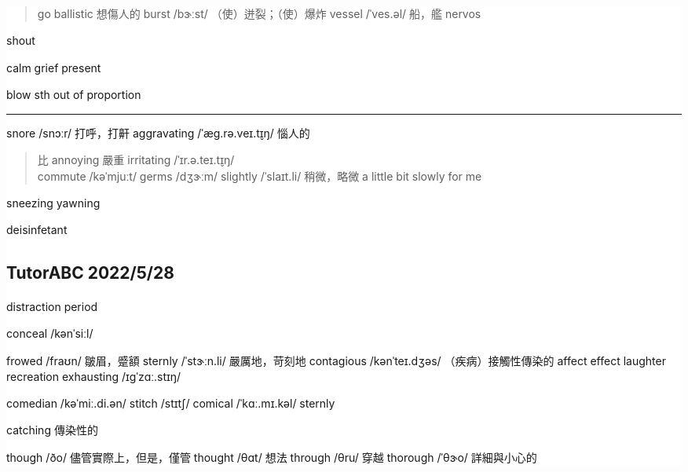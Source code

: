 > go ballistic 想傷人的
> burst /bɝːst/ （使）迸裂；（使）爆炸
> vessel /ˈves.əl/ 船，艦
> nervos

shout

calm
grief
present

blow sth out of proportion

---

snore /snɔːr/ 打呼，打鼾
aggravating /ˈæɡ.rə.veɪ.t̬ɪŋ/ 惱人的

> 比 annoying 嚴重
> irritating /ˈɪr.ə.teɪ.t̬ɪŋ/  
> commute /kəˈmjuːt/
> germs /dʒɝːm/
> slightly /ˈslaɪt.li/ 稍微，略微
> a little bit slowly for me

sneezing
yawning

deisinfetant

## TutorABC 2022/5/28

distraction
period

conceal /kənˈsiːl/

frowed /fraʊn/ 皺眉，蹙額
sternly /ˈstɝːn.li/ 嚴厲地，苛刻地
contagious /kənˈteɪ.dʒəs/ （疾病）接觸性傳染的
affect
effect
laughter
recreation
exhausting /ɪɡˈzɑː.stɪŋ/

comedian /kəˈmiː.di.ən/
stitch /stɪtʃ/
comical /ˈkɑː.mɪ.kəl/
sternly

catching 傳染性的

though /ðo/ 儘管實際上，但是，僅管
thought /θɑt/ 想法
through /θru/ 穿越
thorough /ˈθɝo/ 詳細與小心的
